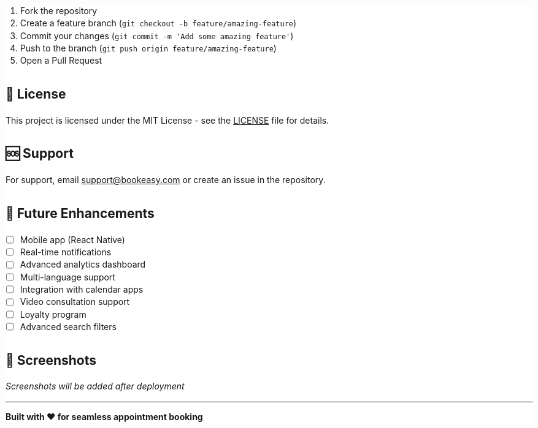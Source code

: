 1. Fork the repository
2. Create a feature branch (`git checkout -b feature/amazing-feature`)
3. Commit your changes (`git commit -m 'Add some amazing feature'`)
4. Push to the branch (`git push origin feature/amazing-feature`)
5. Open a Pull Request

## 📄 License

This project is licensed under the MIT License - see the [LICENSE](LICENSE) file for details.

## 🆘 Support

For support, email support@bookeasy.com or create an issue in the repository.

## 🎯 Future Enhancements

- [ ] Mobile app (React Native)
- [ ] Real-time notifications
- [ ] Advanced analytics dashboard
- [ ] Multi-language support
- [ ] Integration with calendar apps
- [ ] Video consultation support
- [ ] Loyalty program
- [ ] Advanced search filters

## 📸 Screenshots

*Screenshots will be added after deployment*

---

**Built with ❤️ for seamless appointment booking**

